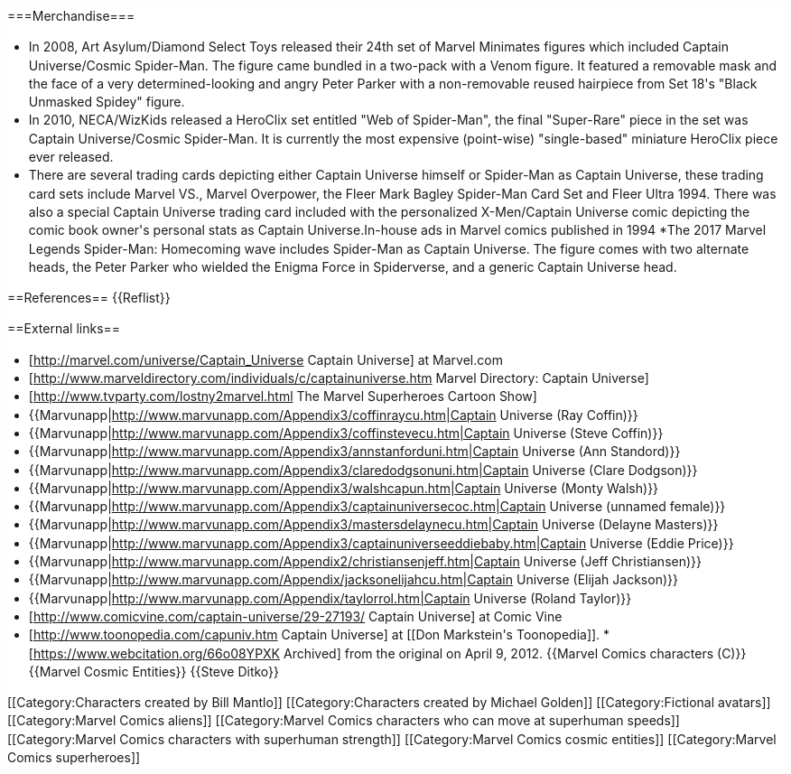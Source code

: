 ===Merchandise===
* In 2008, Art Asylum/Diamond Select Toys released their 24th set of Marvel Minimates figures which included Captain Universe/Cosmic Spider-Man. The figure came bundled in a two-pack with a Venom figure. It featured a removable mask and the face of a very determined-looking and angry Peter Parker with a non-removable reused hairpiece from Set 18's "Black Unmasked Spidey" figure.
* In 2010, NECA/WizKids released a HeroClix set entitled "Web of Spider-Man", the final "Super-Rare" piece in the set was Captain Universe/Cosmic Spider-Man. It is currently the most expensive (point-wise) "single-based" miniature HeroClix piece ever released.
* There are several trading cards depicting either Captain Universe himself or Spider-Man as Captain Universe, these trading card sets include Marvel VS., Marvel Overpower, the Fleer Mark Bagley Spider-Man Card Set and Fleer Ultra 1994. There was also a special Captain Universe trading card included with the personalized X-Men/Captain Universe comic depicting the comic book owner's personal stats as Captain Universe.<ref>In-house ads in Marvel comics published in 1994</ref>
*The 2017 Marvel Legends Spider-Man: Homecoming wave includes Spider-Man as Captain Universe. The figure comes with two alternate heads, the Peter Parker who wielded the Enigma Force in Spiderverse, and a generic Captain Universe head.

==References==
{{Reflist}}

==External links==
* [http://marvel.com/universe/Captain_Universe Captain Universe] at Marvel.com
* [http://www.marveldirectory.com/individuals/c/captainuniverse.htm Marvel Directory: Captain Universe]
* [http://www.tvparty.com/lostny2marvel.html The Marvel Superheroes Cartoon Show]
* {{Marvunapp|http://www.marvunapp.com/Appendix3/coffinraycu.htm|Captain Universe (Ray Coffin)}}
* {{Marvunapp|http://www.marvunapp.com/Appendix3/coffinstevecu.htm|Captain Universe (Steve Coffin)}}
* {{Marvunapp|http://www.marvunapp.com/Appendix3/annstanforduni.htm|Captain Universe (Ann Standord)}}
* {{Marvunapp|http://www.marvunapp.com/Appendix3/claredodgsonuni.htm|Captain Universe (Clare Dodgson)}}
* {{Marvunapp|http://www.marvunapp.com/Appendix3/walshcapun.htm|Captain Universe (Monty Walsh)}}
* {{Marvunapp|http://www.marvunapp.com/Appendix3/captainuniversecoc.htm|Captain Universe (unnamed female)}}
* {{Marvunapp|http://www.marvunapp.com/Appendix3/mastersdelaynecu.htm|Captain Universe (Delayne Masters)}}
* {{Marvunapp|http://www.marvunapp.com/Appendix3/captainuniverseeddiebaby.htm|Captain Universe (Eddie Price)}}
* {{Marvunapp|http://www.marvunapp.com/Appendix2/christiansenjeff.htm|Captain Universe (Jeff Christiansen)}}
* {{Marvunapp|http://www.marvunapp.com/Appendix/jacksonelijahcu.htm|Captain Universe (Elijah Jackson)}}
* {{Marvunapp|http://www.marvunapp.com/Appendix/taylorrol.htm|Captain Universe (Roland Taylor)}}
* [http://www.comicvine.com/captain-universe/29-27193/ Captain Universe] at Comic Vine
* [http://www.toonopedia.com/capuniv.htm Captain Universe] at [[Don Markstein's Toonopedia]]. * [https://www.webcitation.org/66o08YPXK Archived] from the original on April 9, 2012.
{{Marvel Comics characters (C)}}
{{Marvel Cosmic Entities}}
{{Steve Ditko}}

[[Category:Characters created by Bill Mantlo]]
[[Category:Characters created by Michael Golden]]
[[Category:Fictional avatars]]
[[Category:Marvel Comics aliens]]
[[Category:Marvel Comics characters who can move at superhuman speeds]]
[[Category:Marvel Comics characters with superhuman strength]]
[[Category:Marvel Comics cosmic entities]]
[[Category:Marvel Comics superheroes]]